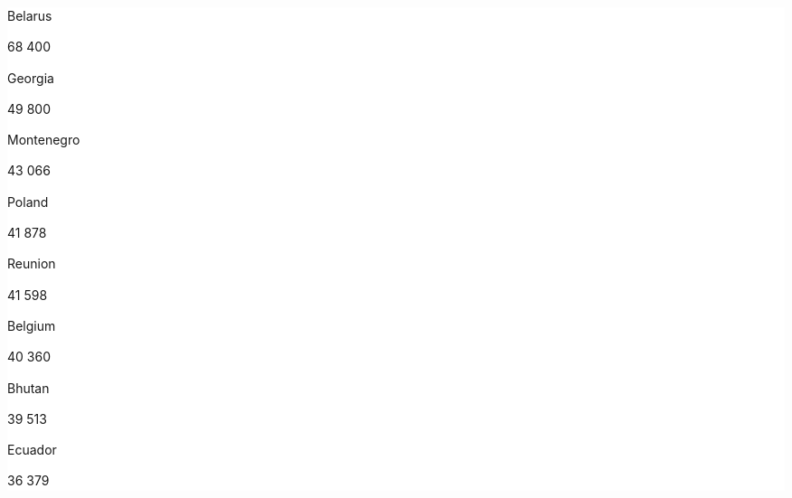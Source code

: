 




Belarus


68 400






Georgia


49 800






Montenegro


43 066






Poland


41 878






Reunion


41 598






Belgium


40 360






Bhutan


39 513






Ecuador


36 379
